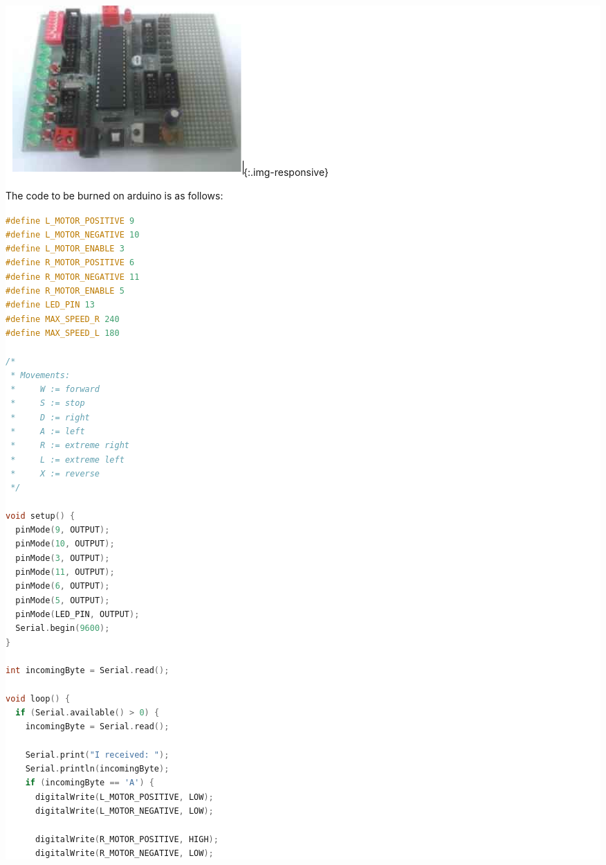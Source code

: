 ![](/img/tutorial/event/crusade/ctut2.png){:.img-responsive}

The code to be burned on arduino is as follows:
```c
#define L_MOTOR_POSITIVE 9
#define L_MOTOR_NEGATIVE 10
#define L_MOTOR_ENABLE 3
#define R_MOTOR_POSITIVE 6
#define R_MOTOR_NEGATIVE 11
#define R_MOTOR_ENABLE 5
#define LED_PIN 13
#define MAX_SPEED_R 240
#define MAX_SPEED_L 180

/*
 * Movements:
 *     W := forward
 *     S := stop
 *     D := right
 *     A := left
 *     R := extreme right
 *     L := extreme left
 *     X := reverse
 */

void setup() {
  pinMode(9, OUTPUT);
  pinMode(10, OUTPUT);
  pinMode(3, OUTPUT);
  pinMode(11, OUTPUT);
  pinMode(6, OUTPUT);
  pinMode(5, OUTPUT);
  pinMode(LED_PIN, OUTPUT);
  Serial.begin(9600);
}

int incomingByte = Serial.read();

void loop() {
  if (Serial.available() > 0) {
    incomingByte = Serial.read();

    Serial.print("I received: ");
    Serial.println(incomingByte);
    if (incomingByte == 'A') {
      digitalWrite(L_MOTOR_POSITIVE, LOW);
      digitalWrite(L_MOTOR_NEGATIVE, LOW);

      digitalWrite(R_MOTOR_POSITIVE, HIGH);
      digitalWrite(R_MOTOR_NEGATIVE, LOW);

```